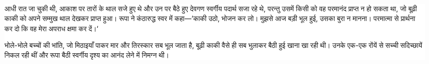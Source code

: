 आधी रात जा चुकी थी, आकाश पर तारों के थाल सजे हुए थे और उन पर बैठे हुए देवगण स्वर्गीय पदार्थ सजा रहे थे, परन्तु उसमें किसी को वह परमानंद प्राप्त न हो सकता था, जो बूढ़ी काकी को अपने सम्मुख थाल देखकर प्राप्त हुआ। रूपा ने कंठारुद्ध स्वर में कहा—‘काकी उठो, भोजन कर लो। मुझसे आज बड़ी भूल हुई, उसका बुरा न मानना। परमात्मा से प्रार्थना कर दो कि वह मेरा अपराध क्षमा कर दें।‘

भोले-भोले बच्चों की भांति, जो मिठाइयाँ पाकर मार और तिरस्कार सब भूल जाता है, बूढ़ी काकी वैसे ही सब भुलाकर बैठी हुई खाना खा रही थी। उनके एक-एक रोंयें से सच्ची सदिच्छायें निकल रही थीं और रूपा बैठी स्वर्गीय दृश्य का आनंद लेने में निमग्न थी।
